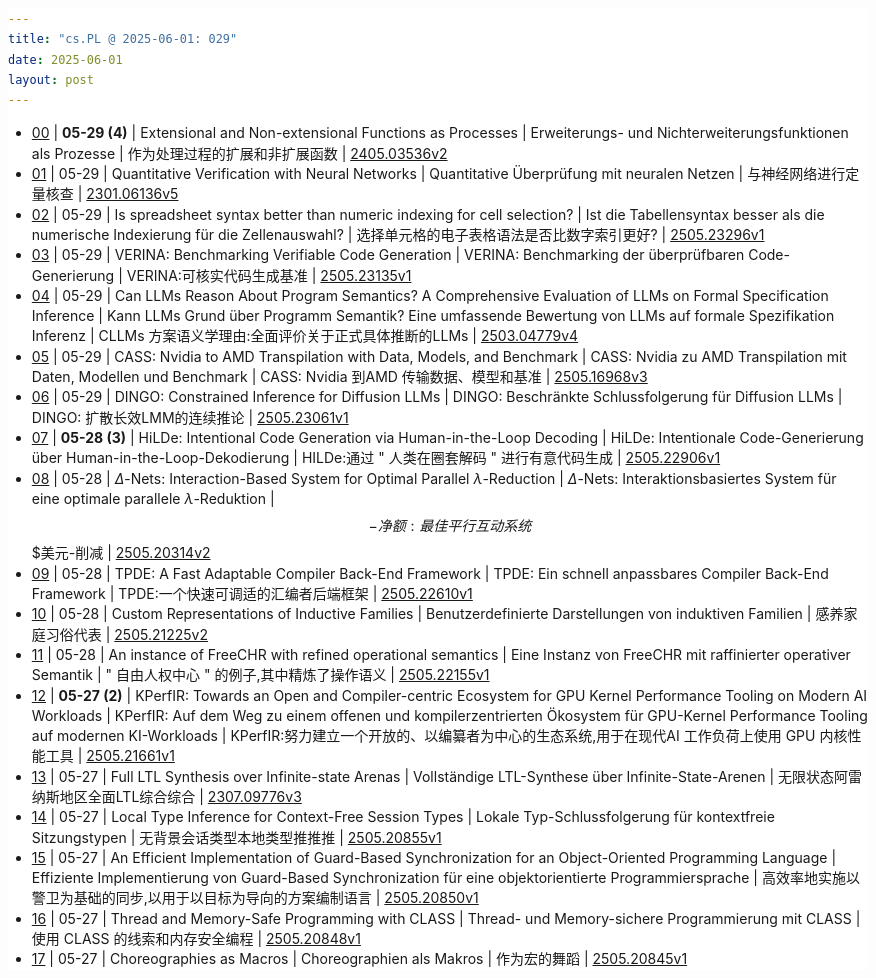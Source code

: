 ```yaml
---
title: "cs.PL @ 2025-06-01: 029"
date: 2025-06-01
layout: post
---
```


- [00](#article-0) | **05-29 (4)** | Extensional and Non-extensional Functions as Processes | Erweiterungs- und Nichterweiterungsfunktionen als Prozesse | 作为处理过程的扩展和非扩展函数 | [2405.03536v2](http://arxiv.org/abs/2405.03536v2)
- [01](#article-1) | 05-29 | Quantitative Verification with Neural Networks | Quantitative Überprüfung mit neuralen Netzen | 与神经网络进行定量核查 | [2301.06136v5](http://arxiv.org/abs/2301.06136v5)
- [02](#article-2) | 05-29 | Is spreadsheet syntax better than numeric indexing for cell selection? | Ist die Tabellensyntax besser als die numerische Indexierung für die Zellenauswahl? | 选择单元格的电子表格语法是否比数字索引更好? | [2505.23296v1](http://arxiv.org/abs/2505.23296v1)
- [03](#article-3) | 05-29 | VERINA: Benchmarking Verifiable Code Generation | VERINA: Benchmarking der überprüfbaren Code-Generierung | VERINA:可核实代码生成基准 | [2505.23135v1](http://arxiv.org/abs/2505.23135v1)
- [04](#article-4) | 05-29 | Can LLMs Reason About Program Semantics? A Comprehensive Evaluation of   LLMs on Formal Specification Inference | Kann LLMs Grund über Programm Semantik? Eine umfassende Bewertung von LLMs auf formale Spezifikation Inferenz | CLLMs 方案语义学理由:全面评价关于正式具体推断的LLMs | [2503.04779v4](http://arxiv.org/abs/2503.04779v4)
- [05](#article-5) | 05-29 | CASS: Nvidia to AMD Transpilation with Data, Models, and Benchmark | CASS: Nvidia zu AMD Transpilation mit Daten, Modellen und Benchmark | CASS: Nvidia 到AMD 传输数据、模型和基准 | [2505.16968v3](http://arxiv.org/abs/2505.16968v3)
- [06](#article-6) | 05-29 | DINGO: Constrained Inference for Diffusion LLMs | DINGO: Beschränkte Schlussfolgerung für Diffusion LLMs | DINGO: 扩散长效LMM的连续推论 | [2505.23061v1](http://arxiv.org/abs/2505.23061v1)
- [07](#article-7) | **05-28 (3)** | HiLDe: Intentional Code Generation via Human-in-the-Loop Decoding | HiLDe: Intentionale Code-Generierung über Human-in-the-Loop-Dekodierung | HILDe:通过 " 人类在圈套解码 " 进行有意代码生成 | [2505.22906v1](http://arxiv.org/abs/2505.22906v1)
- [08](#article-8) | 05-28 | $Δ$-Nets: Interaction-Based System for Optimal Parallel   $λ$-Reduction | $Δ$-Nets: Interaktionsbasiertes System für eine optimale parallele $λ$-Reduktion | $$-净额:最佳平行互动系统$$$美元-削减 | [2505.20314v2](http://arxiv.org/abs/2505.20314v2)
- [09](#article-9) | 05-28 | TPDE: A Fast Adaptable Compiler Back-End Framework | TPDE: Ein schnell anpassbares Compiler Back-End Framework | TPDE:一个快速可调适的汇编者后端框架 | [2505.22610v1](http://arxiv.org/abs/2505.22610v1)
- [10](#article-10) | 05-28 | Custom Representations of Inductive Families | Benutzerdefinierte Darstellungen von induktiven Familien | 感养家庭习俗代表 | [2505.21225v2](http://arxiv.org/abs/2505.21225v2)
- [11](#article-11) | 05-28 | An instance of FreeCHR with refined operational semantics | Eine Instanz von FreeCHR mit raffinierter operativer Semantik | " 自由人权中心 " 的例子,其中精炼了操作语义 | [2505.22155v1](http://arxiv.org/abs/2505.22155v1)
- [12](#article-12) | **05-27 (2)** | KPerfIR: Towards an Open and Compiler-centric Ecosystem for GPU Kernel   Performance Tooling on Modern AI Workloads | KPerfIR: Auf dem Weg zu einem offenen und kompilerzentrierten Ökosystem für GPU-Kernel Performance Tooling auf modernen KI-Workloads | KPerfIR:努力建立一个开放的、以编纂者为中心的生态系统,用于在现代AI 工作负荷上使用 GPU 内核性能工具 | [2505.21661v1](http://arxiv.org/abs/2505.21661v1)
- [13](#article-13) | 05-27 | Full LTL Synthesis over Infinite-state Arenas | Vollständige LTL-Synthese über Infinite-State-Arenen | 无限状态阿雷纳斯地区全面LTL综合综合 | [2307.09776v3](http://arxiv.org/abs/2307.09776v3)
- [14](#article-14) | 05-27 | Local Type Inference for Context-Free Session Types | Lokale Typ-Schlussfolgerung für kontextfreie Sitzungstypen | 无背景会话类型本地类型推推推 | [2505.20855v1](http://arxiv.org/abs/2505.20855v1)
- [15](#article-15) | 05-27 | An Efficient Implementation of Guard-Based Synchronization for an   Object-Oriented Programming Language | Effiziente Implementierung von Guard-Based Synchronization für eine objektorientierte Programmiersprache | 高效率地实施以警卫为基础的同步,以用于以目标为导向的方案编制语言 | [2505.20850v1](http://arxiv.org/abs/2505.20850v1)
- [16](#article-16) | 05-27 | Thread and Memory-Safe Programming with CLASS | Thread- und Memory-sichere Programmierung mit CLASS | 使用 CLASS 的线索和内存安全编程 | [2505.20848v1](http://arxiv.org/abs/2505.20848v1)
- [17](#article-17) | 05-27 | Choreographies as Macros | Choreographien als Makros | 作为宏的舞蹈 | [2505.20845v1](http://arxiv.org/abs/2505.20845v1)